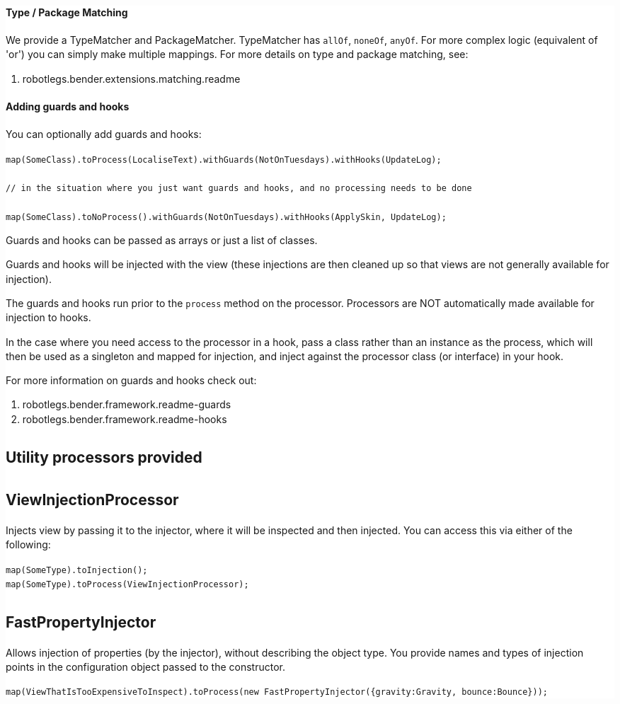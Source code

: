 #### Type / Package Matching

We provide a TypeMatcher and PackageMatcher. TypeMatcher has `allOf`, `noneOf`, `anyOf`. For more complex logic (equivalent of 'or') you can simply make multiple mappings. For more details on type and package matching, see:

1. robotlegs.bender.extensions.matching.readme

#### Adding guards and hooks

You can optionally add guards and hooks:

```as3
map(SomeClass).toProcess(LocaliseText).withGuards(NotOnTuesdays).withHooks(UpdateLog);

// in the situation where you just want guards and hooks, and no processing needs to be done

map(SomeClass).toNoProcess().withGuards(NotOnTuesdays).withHooks(ApplySkin, UpdateLog);
```

Guards and hooks can be passed as arrays or just a list of classes.	

Guards and hooks will be injected with the view (these injections are then cleaned up so that views are not generally available for injection).

The guards and hooks run prior to the `process` method on the processor. Processors are NOT automatically made available for injection to hooks.

In the case where you need access to the processor in a hook, pass a class rather than an instance as the process, which will then be used as a singleton and mapped for injection, and inject against the processor class (or interface) in your hook.

For more information on guards and hooks check out: 

1. robotlegs.bender.framework.readme-guards
2. robotlegs.bender.framework.readme-hooks

## Utility processors provided

## ViewInjectionProcessor

Injects view by passing it to the injector, where it will be inspected and then injected. You can access this via either of the following:

```as3
map(SomeType).toInjection();
map(SomeType).toProcess(ViewInjectionProcessor);
```

## FastPropertyInjector

Allows injection of properties (by the injector), without describing the object type. You provide names and types of injection points in the configuration object passed to the constructor.

```as3
map(ViewThatIsTooExpensiveToInspect).toProcess(new FastPropertyInjector({gravity:Gravity, bounce:Bounce}));
```
